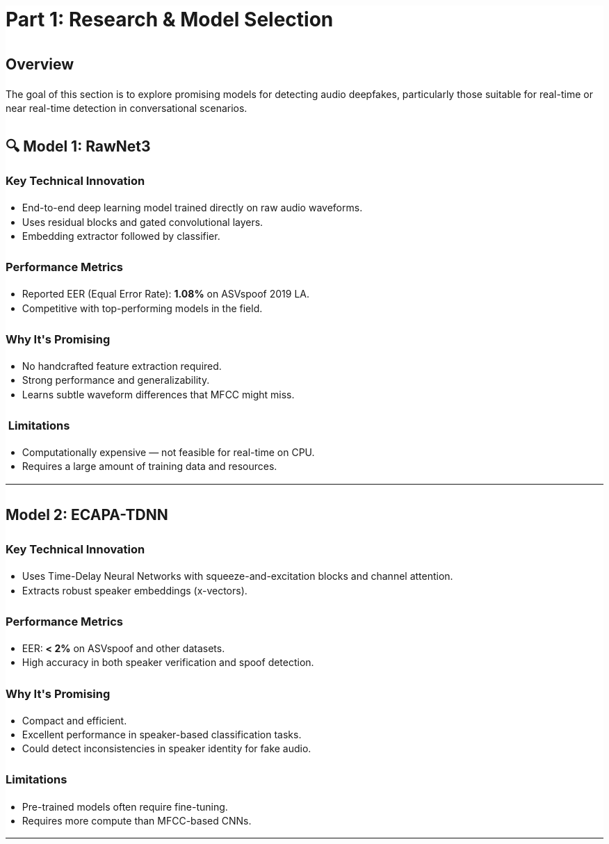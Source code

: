 # Part 1: Research & Model Selection

## Overview
The goal of this section is to explore promising models for detecting audio deepfakes, particularly those suitable for real-time or near real-time detection in conversational scenarios.

## 🔍 Model 1: **RawNet3**

###  Key Technical Innovation
- End-to-end deep learning model trained directly on raw audio waveforms.
- Uses residual blocks and gated convolutional layers.
- Embedding extractor followed by classifier.

###  Performance Metrics
- Reported EER (Equal Error Rate): **1.08%** on ASVspoof 2019 LA.
- Competitive with top-performing models in the field.

###  Why It's Promising
- No handcrafted feature extraction required.
- Strong performance and generalizability.
- Learns subtle waveform differences that MFCC might miss.

### ️ Limitations
- Computationally expensive — not feasible for real-time on CPU.
- Requires a large amount of training data and resources.

---

##  Model 2: **ECAPA-TDNN**

###  Key Technical Innovation
- Uses Time-Delay Neural Networks with squeeze-and-excitation blocks and channel attention.
- Extracts robust speaker embeddings (x-vectors).

###  Performance Metrics
- EER: **< 2%** on ASVspoof and other datasets.
- High accuracy in both speaker verification and spoof detection.

###  Why It's Promising
- Compact and efficient.
- Excellent performance in speaker-based classification tasks.
- Could detect inconsistencies in speaker identity for fake audio.

###  Limitations
- Pre-trained models often require fine-tuning.
- Requires more compute than MFCC-based CNNs.

---